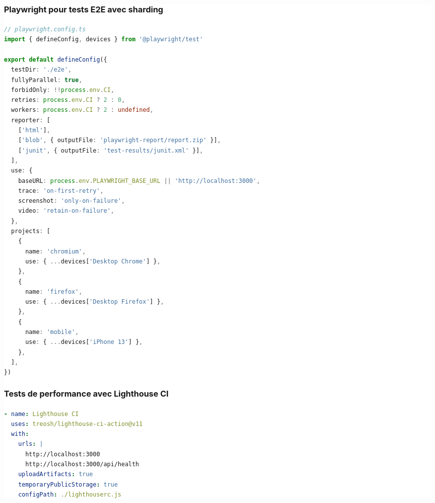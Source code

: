 ### Playwright pour tests E2E avec sharding

```typescript
// playwright.config.ts
import { defineConfig, devices } from '@playwright/test'

export default defineConfig({
  testDir: './e2e',
  fullyParallel: true,
  forbidOnly: !!process.env.CI,
  retries: process.env.CI ? 2 : 0,
  workers: process.env.CI ? 2 : undefined,
  reporter: [
    ['html'],
    ['blob', { outputFile: 'playwright-report/report.zip' }],
    ['junit', { outputFile: 'test-results/junit.xml' }],
  ],
  use: {
    baseURL: process.env.PLAYWRIGHT_BASE_URL || 'http://localhost:3000',
    trace: 'on-first-retry',
    screenshot: 'only-on-failure',
    video: 'retain-on-failure',
  },
  projects: [
    {
      name: 'chromium',
      use: { ...devices['Desktop Chrome'] },
    },
    {
      name: 'firefox',
      use: { ...devices['Desktop Firefox'] },
    },
    {
      name: 'mobile',
      use: { ...devices['iPhone 13'] },
    },
  ],
})
```

### Tests de performance avec Lighthouse CI

```yaml
- name: Lighthouse CI
  uses: treosh/lighthouse-ci-action@v11
  with:
    urls: |
      http://localhost:3000
      http://localhost:3000/api/health
    uploadArtifacts: true
    temporaryPublicStorage: true
    configPath: ./lighthouserc.js
```
